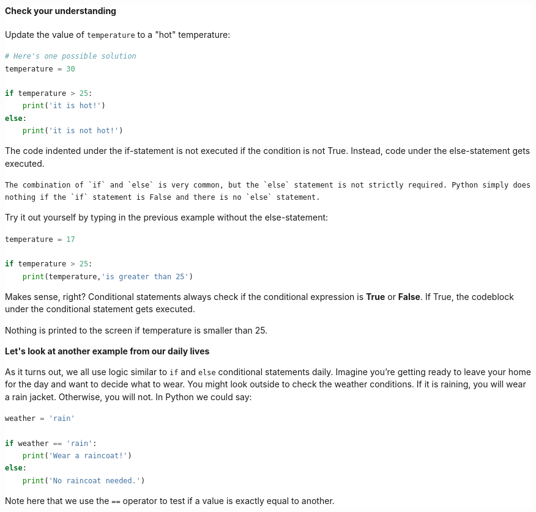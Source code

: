 
#### Check your understanding 

Update the value of `temperature` to a "hot" temperature:

```python
# Here's one possible solution
temperature = 30

if temperature > 25:
    print('it is hot!')
else:
    print('it is not hot!')
```

The code indented under the if-statement is not executed if the condition is not True. Instead, code under the else-statement gets executed.


```{admonition} if without else?
The combination of `if` and `else` is very common, but the `else` statement is not strictly required. Python simply does nothing if the `if` statement is False and there is no `else` statement. 
```


Try it out yourself by typing in the previous example without the else-statement:

```python
temperature = 17

if temperature > 25:
    print(temperature,'is greater than 25')
```

Makes sense, right? Conditional statements always check if the conditional expression is **True** or **False**. If True, the codeblock under the conditional statement gets executed.


Nothing is printed to the screen if temperature is smaller than 25.


**Let's look at another example from our daily lives**

As it turns out, we all use logic similar to `if` and `else` conditional statements daily.
Imagine you’re getting ready to leave your home for the day and want to decide what to wear.
You might look outside to check the weather conditions.
If it is raining, you will wear a rain jacket.
Otherwise, you will not.
In Python we could say:

```python
weather = 'rain'

if weather == 'rain':
    print('Wear a raincoat!')
else:
    print('No raincoat needed.')
```

Note here that we use the `==` operator to test if a value is exactly equal to another.
